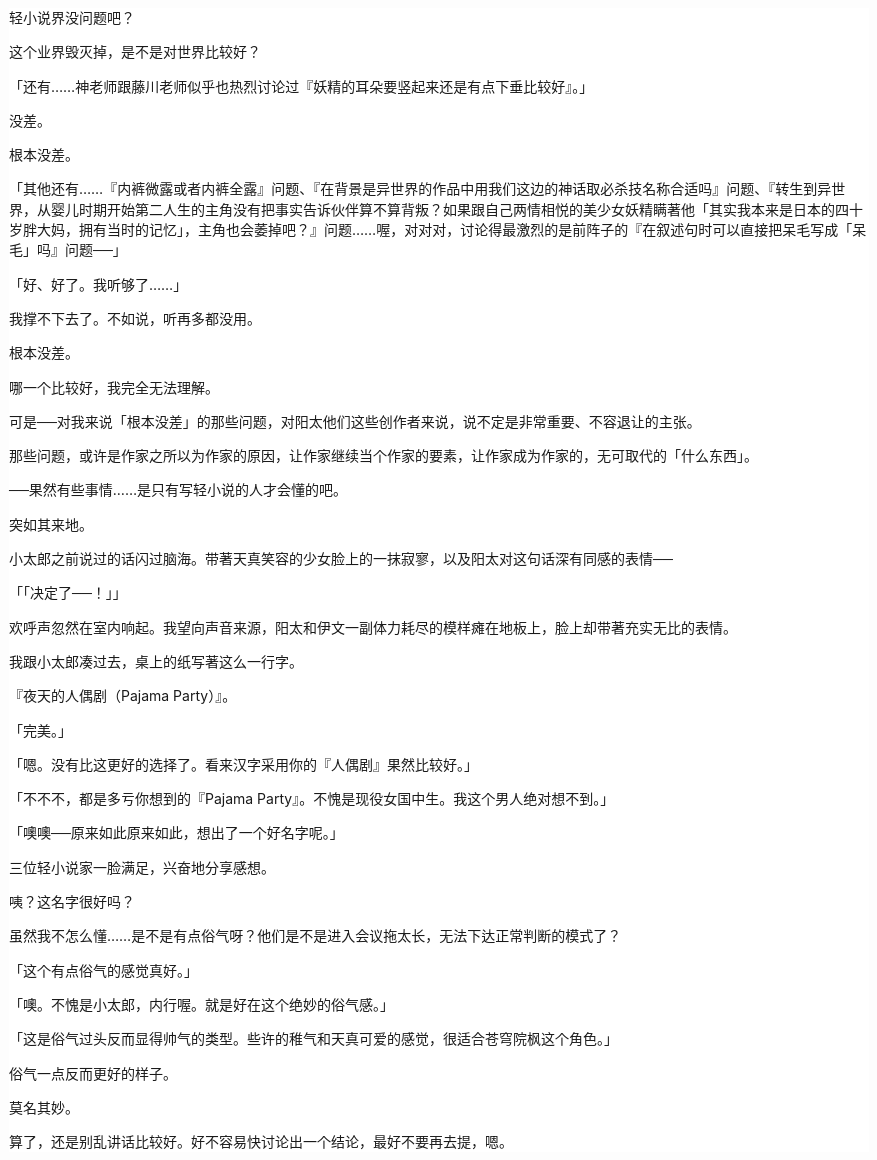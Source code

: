 轻小说界没问题吧？

这个业界毁灭掉，是不是对世界比较好？

「还有……神老师跟藤川老师似乎也热烈讨论过『妖精的耳朵要竖起来还是有点下垂比较好』。」

没差。

根本没差。

「其他还有……『内裤微露或者内裤全露』问题、『在背景是异世界的作品中用我们这边的神话取必杀技名称合适吗』问题、『转生到异世界，从婴儿时期开始第二人生的主角没有把事实告诉伙伴算不算背叛？如果跟自己两情相悦的美少女妖精瞒著他「其实我本来是日本的四十岁胖大妈，拥有当时的记忆」，主角也会萎掉吧？』问题……喔，对对对，讨论得最激烈的是前阵子的『在叙述句时可以直接把呆毛写成「呆毛」吗』问题──」

「好、好了。我听够了……」

我撑不下去了。不如说，听再多都没用。

根本没差。

哪一个比较好，我完全无法理解。

可是──对我来说「根本没差」的那些问题，对阳太他们这些创作者来说，说不定是非常重要、不容退让的主张。

那些问题，或许是作家之所以为作家的原因，让作家继续当个作家的要素，让作家成为作家的，无可取代的「什么东西」。

──果然有些事情……是只有写轻小说的人才会懂的吧。

突如其来地。

小太郎之前说过的话闪过脑海。带著天真笑容的少女脸上的一抹寂寥，以及阳太对这句话深有同感的表情──

「「决定了──！」」

欢呼声忽然在室内响起。我望向声音来源，阳太和伊文一副体力耗尽的模样瘫在地板上，脸上却带著充实无比的表情。

我跟小太郎凑过去，桌上的纸写著这么一行字。

『夜天的人偶剧（Pajama Party）』。

「完美。」

「嗯。没有比这更好的选择了。看来汉字采用你的『人偶剧』果然比较好。」

「不不不，都是多亏你想到的『Pajama Party』。不愧是现役女国中生。我这个男人绝对想不到。」

「噢噢──原来如此原来如此，想出了一个好名字呢。」

三位轻小说家一脸满足，兴奋地分享感想。

咦？这名字很好吗？

虽然我不怎么懂……是不是有点俗气呀？他们是不是进入会议拖太长，无法下达正常判断的模式了？

「这个有点俗气的感觉真好。」

「噢。不愧是小太郎，内行喔。就是好在这个绝妙的俗气感。」

「这是俗气过头反而显得帅气的类型。些许的稚气和天真可爱的感觉，很适合苍穹院枫这个角色。」

俗气一点反而更好的样子。

莫名其妙。

算了，还是别乱讲话比较好。好不容易快讨论出一个结论，最好不要再去提，嗯。
